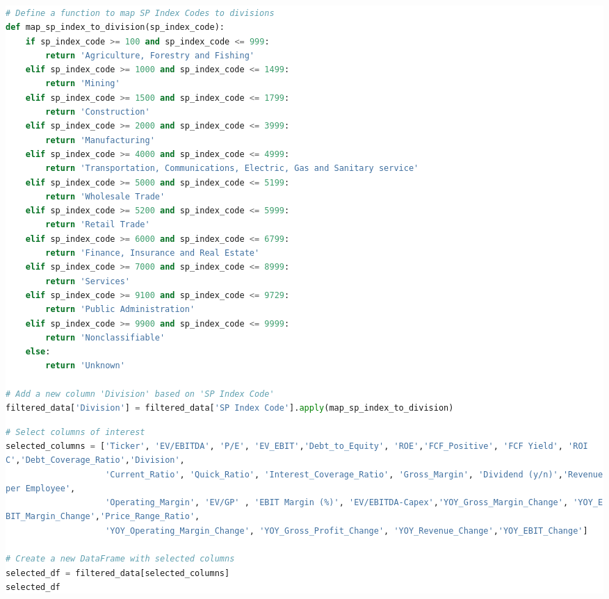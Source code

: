 


```python
# Define a function to map SP Index Codes to divisions
def map_sp_index_to_division(sp_index_code):
    if sp_index_code >= 100 and sp_index_code <= 999:
        return 'Agriculture, Forestry and Fishing'
    elif sp_index_code >= 1000 and sp_index_code <= 1499:
        return 'Mining'
    elif sp_index_code >= 1500 and sp_index_code <= 1799:
        return 'Construction'
    elif sp_index_code >= 2000 and sp_index_code <= 3999:
        return 'Manufacturing'
    elif sp_index_code >= 4000 and sp_index_code <= 4999:
        return 'Transportation, Communications, Electric, Gas and Sanitary service'
    elif sp_index_code >= 5000 and sp_index_code <= 5199:
        return 'Wholesale Trade'
    elif sp_index_code >= 5200 and sp_index_code <= 5999:
        return 'Retail Trade'
    elif sp_index_code >= 6000 and sp_index_code <= 6799:
        return 'Finance, Insurance and Real Estate'
    elif sp_index_code >= 7000 and sp_index_code <= 8999:
        return 'Services'
    elif sp_index_code >= 9100 and sp_index_code <= 9729:
        return 'Public Administration'
    elif sp_index_code >= 9900 and sp_index_code <= 9999:
        return 'Nonclassifiable'
    else:
        return 'Unknown'

# Add a new column 'Division' based on 'SP Index Code'
filtered_data['Division'] = filtered_data['SP Index Code'].apply(map_sp_index_to_division)

```


```python
# Select columns of interest
selected_columns = ['Ticker', 'EV/EBITDA', 'P/E', 'EV_EBIT','Debt_to_Equity', 'ROE','FCF_Positive', 'FCF Yield', 'ROIC','Debt_Coverage_Ratio','Division',
                    'Current_Ratio', 'Quick_Ratio', 'Interest_Coverage_Ratio', 'Gross_Margin', 'Dividend (y/n)','Revenue per Employee',
                    'Operating_Margin', 'EV/GP' , 'EBIT Margin (%)', 'EV/EBITDA-Capex','YOY_Gross_Margin_Change', 'YOY_EBIT_Margin_Change','Price_Range_Ratio',
                    'YOY_Operating_Margin_Change', 'YOY_Gross_Profit_Change', 'YOY_Revenue_Change','YOY_EBIT_Change']

# Create a new DataFrame with selected columns
selected_df = filtered_data[selected_columns]
selected_df
```



